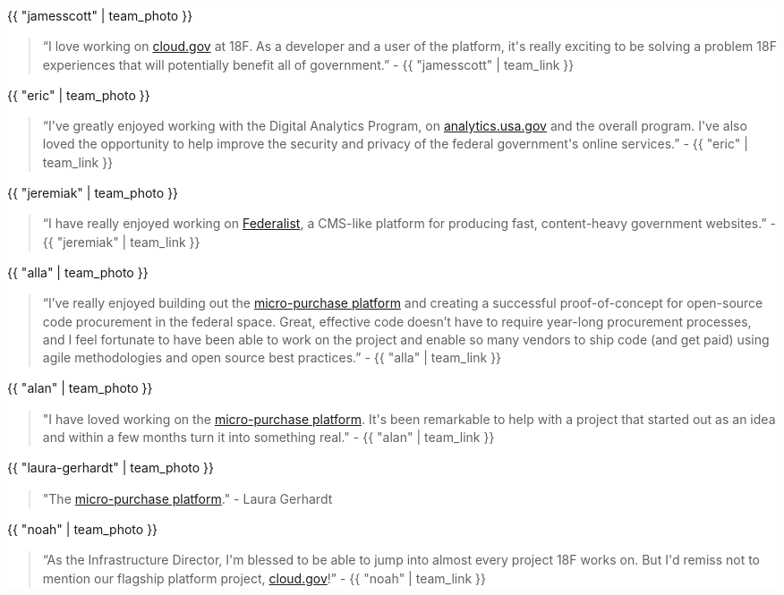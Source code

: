 <div class="pquote">{{ "jamesscott" | team_photo }}
<blockquote>
“I love working on <a href="https://cloud.gov/">cloud.gov</a> at 18F. As a developer and a user of the platform, it's really exciting to be solving a problem 18F experiences that will potentially benefit all of government.” - {{ "jamesscott" | team_link }}
</blockquote>
</div>

<div class="pquote">{{ "eric" | team_photo }}
<blockquote>
“I've greatly enjoyed working with the Digital Analytics Program, on <a href="https://analytics.usa.gov/">analytics.usa.gov</a> and the overall program. I've also loved the opportunity to help improve the security and privacy of the federal government's online services.” - {{ "eric" | team_link }}
</blockquote>
</div>

<div class="pquote">{{ "jeremiak" | team_photo }}
<blockquote>
“I have really enjoyed working on <a href="https://federalist.18f.gov/">Federalist</a>, a CMS-like platform for producing fast, content-heavy government websites.” - {{ "jeremiak" | team_link }}
</blockquote>
</div>

<div class="pquote">{{ "alla" | team_photo }}
<blockquote>
“I’ve really enjoyed building out the <a href="https://micropurchase.18f.gov/">micro-purchase platform</a> and creating a successful proof-of-concept for open-source code procurement in the federal space. Great, effective code doesn’t have to require year-long procurement processes, and I feel fortunate to have been able to work on the project and enable so many vendors to ship code (and get paid) using agile methodologies and open source best practices.” - {{ "alla" | team_link }}
</blockquote>
</div>

<div class="pquote">
	{{ "alan" | team_photo }}
	<blockquote> "I have loved working on the <a href="https://micropurchase.18f.gov/">micro-purchase platform</a>. It's been remarkable to help with a project that started out as an idea and within a few months turn it into something real." - {{ "alan" | team_link }}</blockquote>
</div>

<div class="pquote">
	{{ "laura-gerhardt" | team_photo }}
	<blockquote> "The <a href="https://micropurchase.18f.gov/">micro-purchase platform</a>." - Laura
	Gerhardt</blockquote>
</div>

<div class="pquote">{{ "noah" | team_photo }}
<blockquote>
“As the Infrastructure Director, I'm blessed to be able to jump into almost every project 18F works on. But I'd remiss not to mention our flagship platform project, <a href="https://cloud.gov/">cloud.gov</a>!” - {{ "noah" | team_link }}
</blockquote>
</div>
